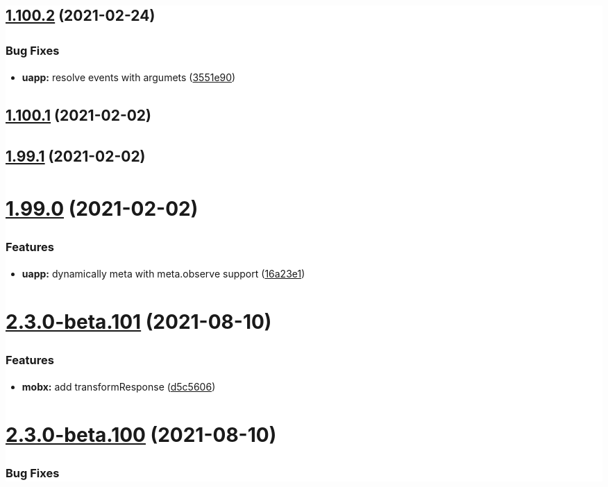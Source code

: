 

## [1.100.2](https://github.com/lskjs/lskjs/compare/v2.3.0-beta.9...v1.100.2) (2021-02-24)


### Bug Fixes

* **uapp:** resolve events with argumets ([3551e90](https://github.com/lskjs/lskjs/commit/3551e90fddf1e2fba3a93122cd6abd1cdb8e6263))



## [1.100.1](https://github.com/lskjs/lskjs/compare/v1.99.1...v1.100.1) (2021-02-02)



## [1.99.1](https://github.com/lskjs/lskjs/compare/v1.99.0...v1.99.1) (2021-02-02)



# [1.99.0](https://github.com/lskjs/lskjs/compare/v2.2.0-beta.19...v1.99.0) (2021-02-02)


### Features

* **uapp:** dynamically meta with meta.observe support ([16a23e1](https://github.com/lskjs/lskjs/commit/16a23e1f12b0f859fbfef26e9a26ca1f381ca935))





# [2.3.0-beta.101](https://github.com/lskjs/lskjs/compare/v2.3.0-beta.100...v2.3.0-beta.101) (2021-08-10)


### Features

* **mobx:** add transformResponse ([d5c5606](https://github.com/lskjs/lskjs/commit/d5c560622d6d177bac2c2f7fb652ff282aa49cc4))





# [2.3.0-beta.100](https://github.com/lskjs/lskjs/compare/v2.3.0-beta.99...v2.3.0-beta.100) (2021-08-10)


### Bug Fixes
